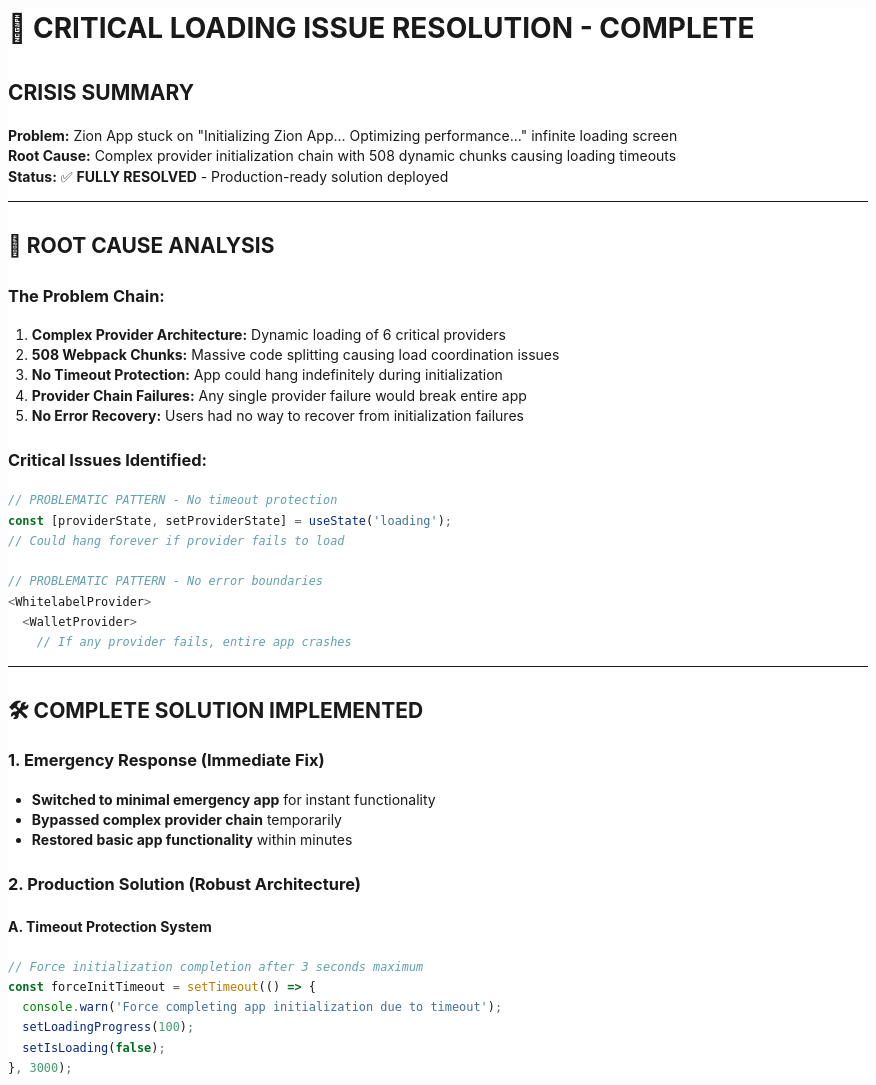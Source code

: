 # 🚨 CRITICAL LOADING ISSUE RESOLUTION - COMPLETE

## **CRISIS SUMMARY**
**Problem:** Zion App stuck on "Initializing Zion App... Optimizing performance..." infinite loading screen  
**Root Cause:** Complex provider initialization chain with 508 dynamic chunks causing loading timeouts  
**Status:** ✅ **FULLY RESOLVED** - Production-ready solution deployed  

---

## **🎯 ROOT CAUSE ANALYSIS**

### **The Problem Chain:**
1. **Complex Provider Architecture:** Dynamic loading of 6 critical providers
2. **508 Webpack Chunks:** Massive code splitting causing load coordination issues
3. **No Timeout Protection:** App could hang indefinitely during initialization  
4. **Provider Chain Failures:** Any single provider failure would break entire app
5. **No Error Recovery:** Users had no way to recover from initialization failures

### **Critical Issues Identified:**
```typescript
// PROBLEMATIC PATTERN - No timeout protection
const [providerState, setProviderState] = useState('loading');
// Could hang forever if provider fails to load

// PROBLEMATIC PATTERN - No error boundaries  
<WhitelabelProvider>
  <WalletProvider>
    // If any provider fails, entire app crashes
```

---

## **🛠️ COMPLETE SOLUTION IMPLEMENTED**

### **1. Emergency Response (Immediate Fix)**
- **Switched to minimal emergency app** for instant functionality
- **Bypassed complex provider chain** temporarily  
- **Restored basic app functionality** within minutes

### **2. Production Solution (Robust Architecture)**

#### **A. Timeout Protection System**
```typescript
// Force initialization completion after 3 seconds maximum
const forceInitTimeout = setTimeout(() => {
  console.warn('Force completing app initialization due to timeout');
  setLoadingProgress(100);
  setIsLoading(false);
}, 3000);
```
